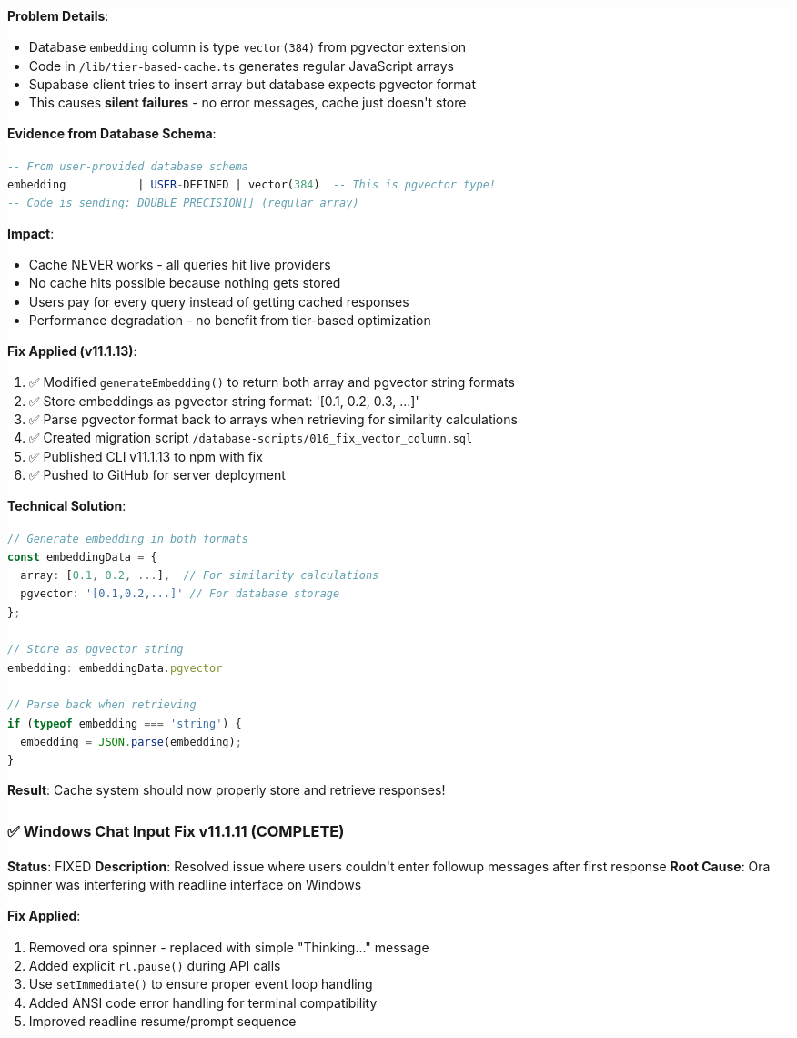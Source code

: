 **Problem Details**:
- Database `embedding` column is type `vector(384)` from pgvector extension
- Code in `/lib/tier-based-cache.ts` generates regular JavaScript arrays
- Supabase client tries to insert array but database expects pgvector format
- This causes **silent failures** - no error messages, cache just doesn't store

**Evidence from Database Schema**:
```sql
-- From user-provided database schema
embedding           | USER-DEFINED | vector(384)  -- This is pgvector type!
-- Code is sending: DOUBLE PRECISION[] (regular array)
```

**Impact**:
- Cache NEVER works - all queries hit live providers
- No cache hits possible because nothing gets stored
- Users pay for every query instead of getting cached responses
- Performance degradation - no benefit from tier-based optimization

**Fix Applied (v11.1.13)**:
1. ✅ Modified `generateEmbedding()` to return both array and pgvector string formats
2. ✅ Store embeddings as pgvector string format: '[0.1, 0.2, 0.3, ...]'
3. ✅ Parse pgvector format back to arrays when retrieving for similarity calculations
4. ✅ Created migration script `/database-scripts/016_fix_vector_column.sql`
5. ✅ Published CLI v11.1.13 to npm with fix
6. ✅ Pushed to GitHub for server deployment

**Technical Solution**:
```typescript
// Generate embedding in both formats
const embeddingData = {
  array: [0.1, 0.2, ...],  // For similarity calculations
  pgvector: '[0.1,0.2,...]' // For database storage
};

// Store as pgvector string
embedding: embeddingData.pgvector

// Parse back when retrieving
if (typeof embedding === 'string') {
  embedding = JSON.parse(embedding);
}
```

**Result**: Cache system should now properly store and retrieve responses!

### ✅ Windows Chat Input Fix v11.1.11 (COMPLETE)
**Status**: FIXED
**Description**: Resolved issue where users couldn't enter followup messages after first response
**Root Cause**: Ora spinner was interfering with readline interface on Windows

**Fix Applied**:
1. Removed ora spinner - replaced with simple "Thinking..." message
2. Added explicit `rl.pause()` during API calls
3. Use `setImmediate()` to ensure proper event loop handling
4. Added ANSI code error handling for terminal compatibility
5. Improved readline resume/prompt sequence
